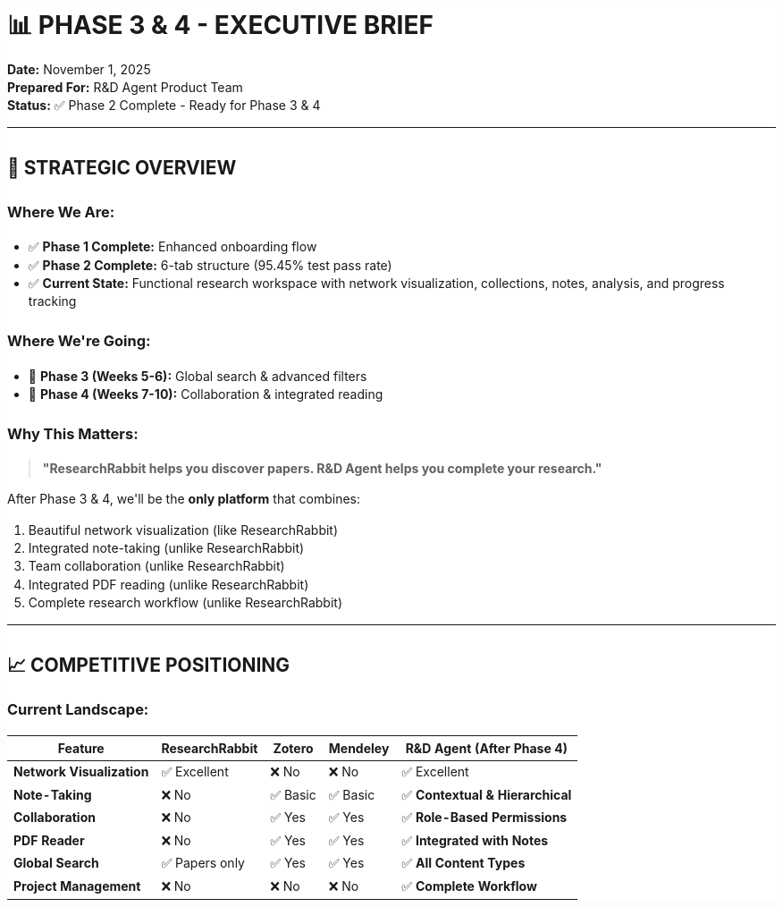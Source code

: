 # 📊 PHASE 3 & 4 - EXECUTIVE BRIEF

**Date:** November 1, 2025  
**Prepared For:** R&D Agent Product Team  
**Status:** ✅ Phase 2 Complete - Ready for Phase 3 & 4

---

## 🎯 STRATEGIC OVERVIEW

### **Where We Are:**
- ✅ **Phase 1 Complete:** Enhanced onboarding flow
- ✅ **Phase 2 Complete:** 6-tab structure (95.45% test pass rate)
- ✅ **Current State:** Functional research workspace with network visualization, collections, notes, analysis, and progress tracking

### **Where We're Going:**
- 🎯 **Phase 3 (Weeks 5-6):** Global search & advanced filters
- 🎯 **Phase 4 (Weeks 7-10):** Collaboration & integrated reading

### **Why This Matters:**
> **"ResearchRabbit helps you discover papers. R&D Agent helps you complete your research."**

After Phase 3 & 4, we'll be the **only platform** that combines:
1. Beautiful network visualization (like ResearchRabbit)
2. Integrated note-taking (unlike ResearchRabbit)
3. Team collaboration (unlike ResearchRabbit)
4. Integrated PDF reading (unlike ResearchRabbit)
5. Complete research workflow (unlike ResearchRabbit)

---

## 📈 COMPETITIVE POSITIONING

### **Current Landscape:**

| Feature | ResearchRabbit | Zotero | Mendeley | **R&D Agent (After Phase 4)** |
|---------|---------------|--------|----------|-------------------------------|
| **Network Visualization** | ✅ Excellent | ❌ No | ❌ No | ✅ Excellent |
| **Note-Taking** | ❌ No | ✅ Basic | ✅ Basic | ✅ **Contextual & Hierarchical** |
| **Collaboration** | ❌ No | ✅ Yes | ✅ Yes | ✅ **Role-Based Permissions** |
| **PDF Reader** | ❌ No | ✅ Yes | ✅ Yes | ✅ **Integrated with Notes** |
| **Global Search** | ✅ Papers only | ✅ Yes | ✅ Yes | ✅ **All Content Types** |
| **Project Management** | ❌ No | ❌ No | ❌ No | ✅ **Complete Workflow** |
